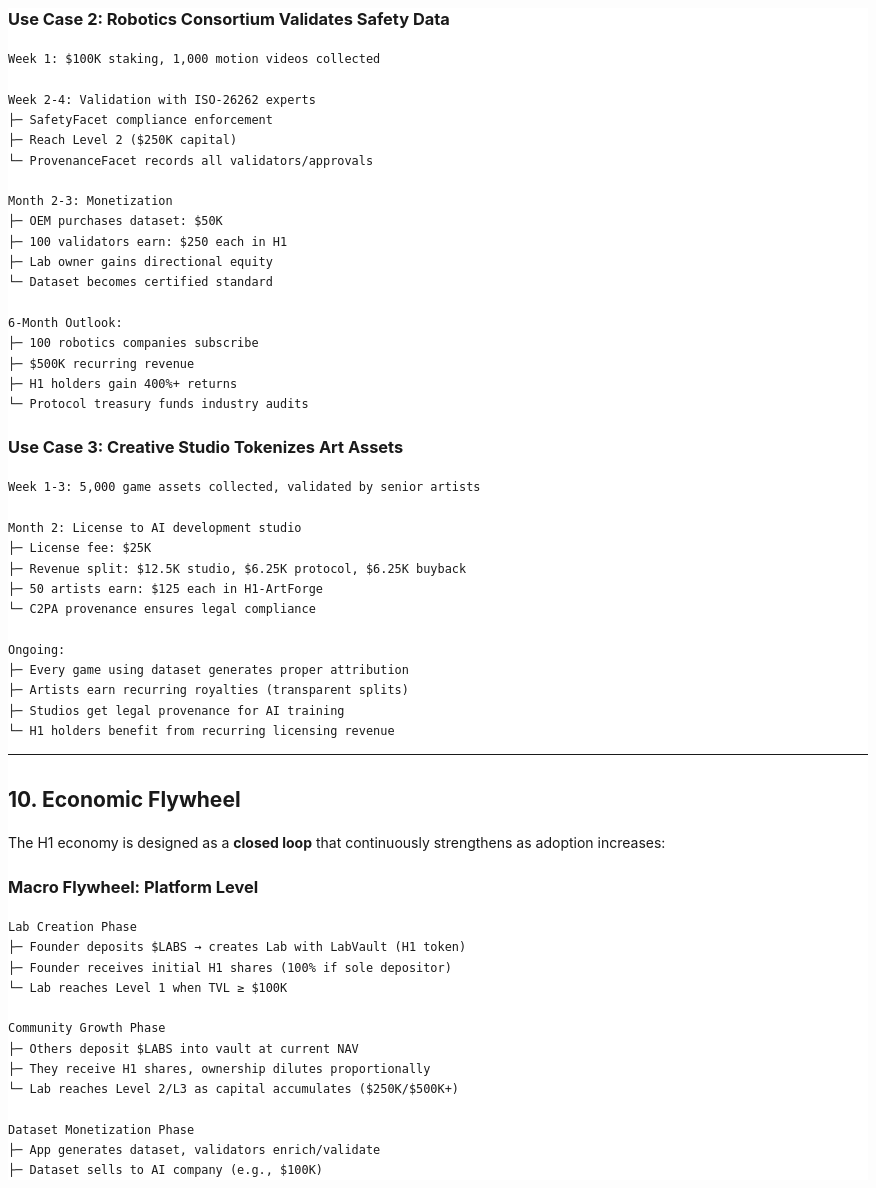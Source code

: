 ### **Use Case 2: Robotics Consortium Validates Safety Data**

```
Week 1: $100K staking, 1,000 motion videos collected

Week 2-4: Validation with ISO-26262 experts
├─ SafetyFacet compliance enforcement
├─ Reach Level 2 ($250K capital)
└─ ProvenanceFacet records all validators/approvals

Month 2-3: Monetization
├─ OEM purchases dataset: $50K
├─ 100 validators earn: $250 each in H1
├─ Lab owner gains directional equity
└─ Dataset becomes certified standard

6-Month Outlook:
├─ 100 robotics companies subscribe
├─ $500K recurring revenue
├─ H1 holders gain 400%+ returns
└─ Protocol treasury funds industry audits
```

### **Use Case 3: Creative Studio Tokenizes Art Assets**

```
Week 1-3: 5,000 game assets collected, validated by senior artists

Month 2: License to AI development studio
├─ License fee: $25K
├─ Revenue split: $12.5K studio, $6.25K protocol, $6.25K buyback
├─ 50 artists earn: $125 each in H1-ArtForge
└─ C2PA provenance ensures legal compliance

Ongoing:
├─ Every game using dataset generates proper attribution
├─ Artists earn recurring royalties (transparent splits)
├─ Studios get legal provenance for AI training
└─ H1 holders benefit from recurring licensing revenue
```

---

## 10. Economic Flywheel

The H1 economy is designed as a **closed loop** that continuously strengthens as adoption increases:

### **Macro Flywheel: Platform Level**

```
Lab Creation Phase
├─ Founder deposits $LABS → creates Lab with LabVault (H1 token)
├─ Founder receives initial H1 shares (100% if sole depositor)
└─ Lab reaches Level 1 when TVL ≥ $100K

Community Growth Phase
├─ Others deposit $LABS into vault at current NAV
├─ They receive H1 shares, ownership dilutes proportionally
└─ Lab reaches Level 2/L3 as capital accumulates ($250K/$500K+)

Dataset Monetization Phase
├─ App generates dataset, validators enrich/validate
├─ Dataset sells to AI company (e.g., $100K)
```